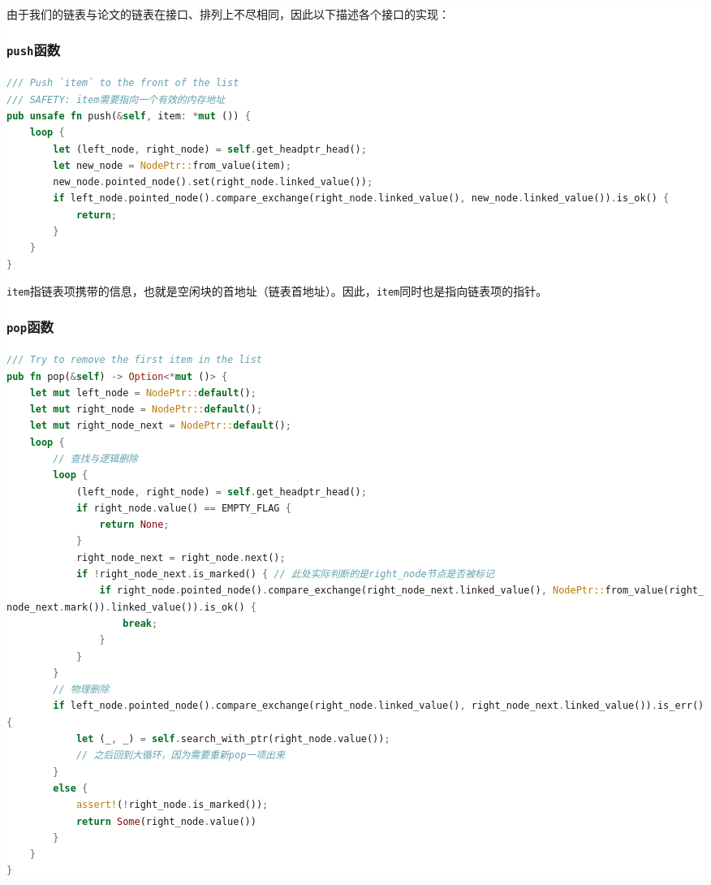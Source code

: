 由于我们的链表与论文的链表在接口、排列上不尽相同，因此以下描述各个接口的实现：

### `push`函数

```Rust
/// Push `item` to the front of the list
/// SAFETY: item需要指向一个有效的内存地址
pub unsafe fn push(&self, item: *mut ()) {
    loop {
        let (left_node, right_node) = self.get_headptr_head();
        let new_node = NodePtr::from_value(item);
        new_node.pointed_node().set(right_node.linked_value());
        if left_node.pointed_node().compare_exchange(right_node.linked_value(), new_node.linked_value()).is_ok() {
            return;
        }
    }
}
```

`item`指链表项携带的信息，也就是空闲块的首地址（链表首地址）。因此，`item`同时也是指向链表项的指针。

### `pop`函数

```Rust
/// Try to remove the first item in the list
pub fn pop(&self) -> Option<*mut ()> {
    let mut left_node = NodePtr::default();
    let mut right_node = NodePtr::default();
    let mut right_node_next = NodePtr::default();
    loop {
        // 查找与逻辑删除
        loop {
            (left_node, right_node) = self.get_headptr_head();
            if right_node.value() == EMPTY_FLAG {
                return None;
            }
            right_node_next = right_node.next();
            if !right_node_next.is_marked() { // 此处实际判断的是right_node节点是否被标记
                if right_node.pointed_node().compare_exchange(right_node_next.linked_value(), NodePtr::from_value(right_node_next.mark()).linked_value()).is_ok() {
                    break;
                }
            }
        }
        // 物理删除
        if left_node.pointed_node().compare_exchange(right_node.linked_value(), right_node_next.linked_value()).is_err() {
            let (_, _) = self.search_with_ptr(right_node.value());
            // 之后回到大循环，因为需要重新pop一项出来
        }
        else {
            assert!(!right_node.is_marked());
            return Some(right_node.value())
        }
    }
}
```

